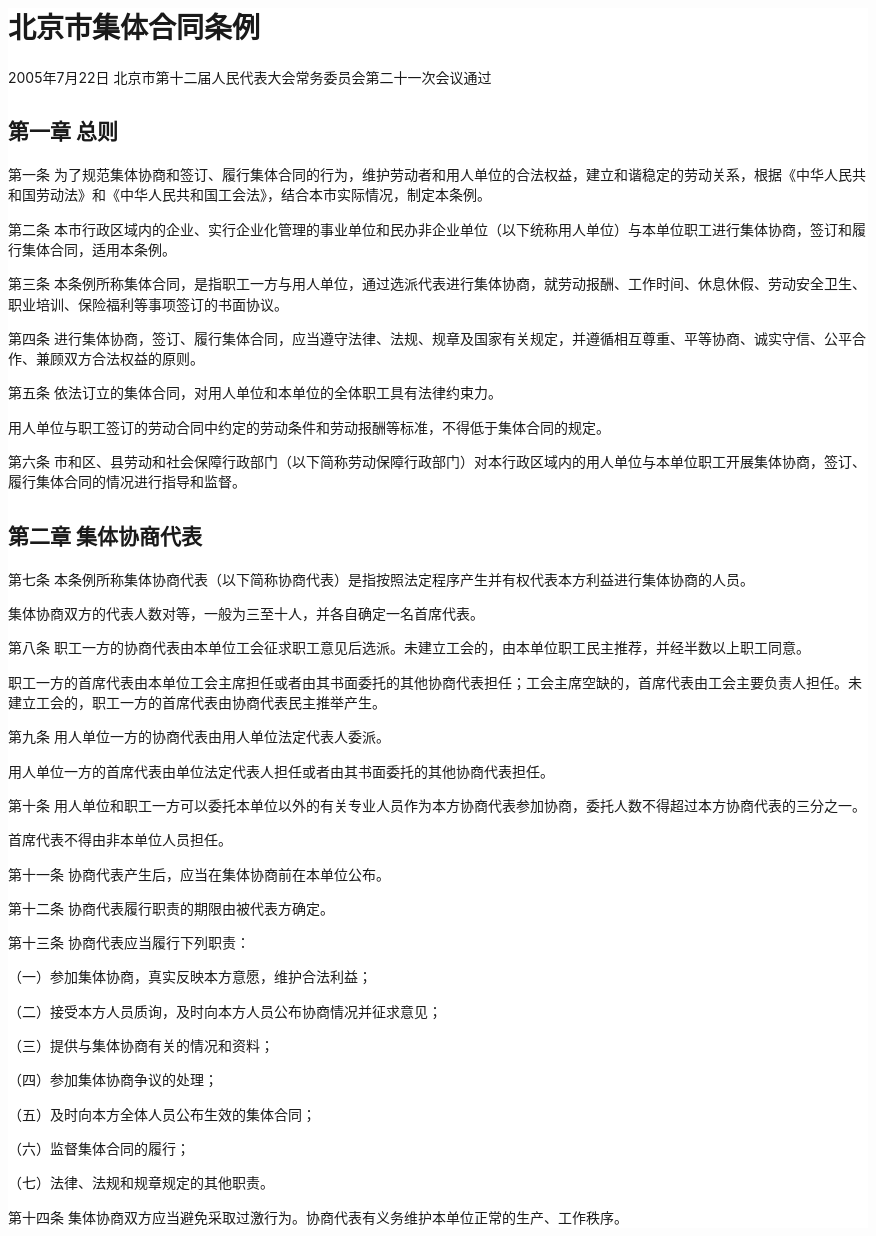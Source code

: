 # 北京市集体合同条例

2005年7月22日 北京市第十二届人民代表大会常务委员会第二十一次会议通过



## 第一章  总则

第一条 为了规范集体协商和签订、履行集体合同的行为，维护劳动者和用人单位的合法权益，建立和谐稳定的劳动关系，根据《中华人民共和国劳动法》和《中华人民共和国工会法》，结合本市实际情况，制定本条例。

第二条 本市行政区域内的企业、实行企业化管理的事业单位和民办非企业单位（以下统称用人单位）与本单位职工进行集体协商，签订和履行集体合同，适用本条例。

第三条 本条例所称集体合同，是指职工一方与用人单位，通过选派代表进行集体协商，就劳动报酬、工作时间、休息休假、劳动安全卫生、职业培训、保险福利等事项签订的书面协议。

第四条 进行集体协商，签订、履行集体合同，应当遵守法律、法规、规章及国家有关规定，并遵循相互尊重、平等协商、诚实守信、公平合作、兼顾双方合法权益的原则。

第五条 依法订立的集体合同，对用人单位和本单位的全体职工具有法律约束力。

用人单位与职工签订的劳动合同中约定的劳动条件和劳动报酬等标准，不得低于集体合同的规定。

第六条 市和区、县劳动和社会保障行政部门（以下简称劳动保障行政部门）对本行政区域内的用人单位与本单位职工开展集体协商，签订、履行集体合同的情况进行指导和监督。

## 第二章  集体协商代表

第七条 本条例所称集体协商代表（以下简称协商代表）是指按照法定程序产生并有权代表本方利益进行集体协商的人员。

集体协商双方的代表人数对等，一般为三至十人，并各自确定一名首席代表。

第八条 职工一方的协商代表由本单位工会征求职工意见后选派。未建立工会的，由本单位职工民主推荐，并经半数以上职工同意。

职工一方的首席代表由本单位工会主席担任或者由其书面委托的其他协商代表担任；工会主席空缺的，首席代表由工会主要负责人担任。未建立工会的，职工一方的首席代表由协商代表民主推举产生。

第九条 用人单位一方的协商代表由用人单位法定代表人委派。

用人单位一方的首席代表由单位法定代表人担任或者由其书面委托的其他协商代表担任。

第十条 用人单位和职工一方可以委托本单位以外的有关专业人员作为本方协商代表参加协商，委托人数不得超过本方协商代表的三分之一。

首席代表不得由非本单位人员担任。

第十一条 协商代表产生后，应当在集体协商前在本单位公布。

第十二条 协商代表履行职责的期限由被代表方确定。

第十三条 协商代表应当履行下列职责：

（一）参加集体协商，真实反映本方意愿，维护合法利益；

（二）接受本方人员质询，及时向本方人员公布协商情况并征求意见；

（三）提供与集体协商有关的情况和资料；

（四）参加集体协商争议的处理；

（五）及时向本方全体人员公布生效的集体合同；

（六）监督集体合同的履行；

（七）法律、法规和规章规定的其他职责。

第十四条 集体协商双方应当避免采取过激行为。协商代表有义务维护本单位正常的生产、工作秩序。
